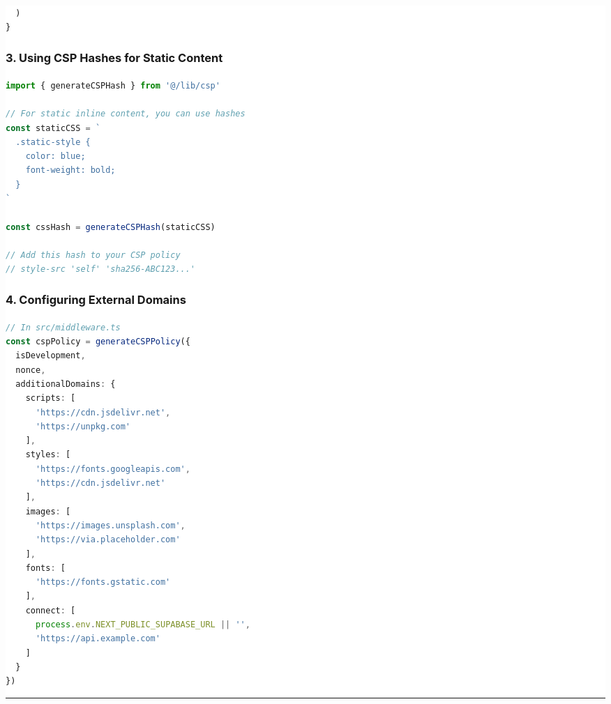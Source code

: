 ```typescript
  )
}
```

### **3. Using CSP Hashes for Static Content**

```typescript
import { generateCSPHash } from '@/lib/csp'

// For static inline content, you can use hashes
const staticCSS = `
  .static-style {
    color: blue;
    font-weight: bold;
  }
`

const cssHash = generateCSPHash(staticCSS)

// Add this hash to your CSP policy
// style-src 'self' 'sha256-ABC123...'
```

### **4. Configuring External Domains**

```typescript
// In src/middleware.ts
const cspPolicy = generateCSPPolicy({
  isDevelopment,
  nonce,
  additionalDomains: {
    scripts: [
      'https://cdn.jsdelivr.net',
      'https://unpkg.com'
    ],
    styles: [
      'https://fonts.googleapis.com',
      'https://cdn.jsdelivr.net'
    ],
    images: [
      'https://images.unsplash.com',
      'https://via.placeholder.com'
    ],
    fonts: [
      'https://fonts.gstatic.com'
    ],
    connect: [
      process.env.NEXT_PUBLIC_SUPABASE_URL || '',
      'https://api.example.com'
    ]
  }
})
```

---